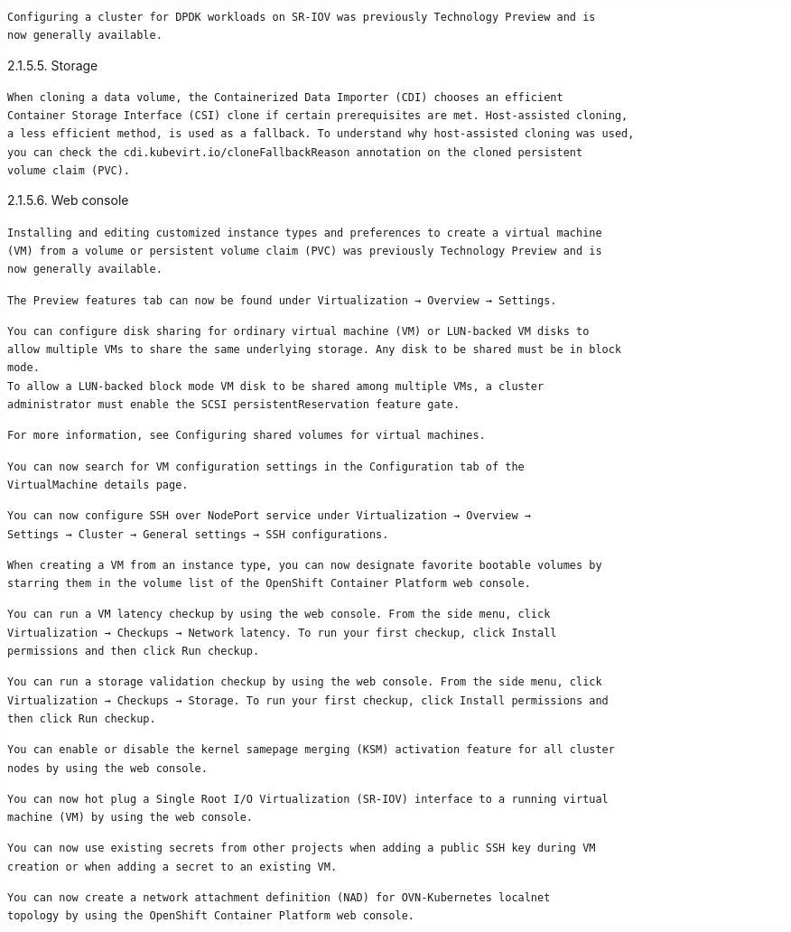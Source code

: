 ```
Configuring a cluster for DPDK workloads on SR-IOV was previously Technology Preview and is
now generally available.
```
2.1.5.5. Storage

```
When cloning a data volume, the Containerized Data Importer (CDI) chooses an efficient
Container Storage Interface (CSI) clone if certain prerequisites are met. Host-assisted cloning,
a less efficient method, is used as a fallback. To understand why host-assisted cloning was used,
you can check the cdi.kubevirt.io/cloneFallbackReason annotation on the cloned persistent
volume claim (PVC).
```
2.1.5.6. Web console

```
Installing and editing customized instance types and preferences to create a virtual machine
(VM) from a volume or persistent volume claim (PVC) was previously Technology Preview and is
now generally available.
```
```
The Preview features tab can now be found under Virtualization → Overview → Settings.
```
```
You can configure disk sharing for ordinary virtual machine (VM) or LUN-backed VM disks to
allow multiple VMs to share the same underlying storage. Any disk to be shared must be in block
mode.
To allow a LUN-backed block mode VM disk to be shared among multiple VMs, a cluster
administrator must enable the SCSI persistentReservation feature gate.
```
```
For more information, see Configuring shared volumes for virtual machines.
```
```
You can now search for VM configuration settings in the Configuration tab of the
VirtualMachine details page.
```
```
You can now configure SSH over NodePort service under Virtualization → Overview →
Settings → Cluster → General settings → SSH configurations.
```
```
When creating a VM from an instance type, you can now designate favorite bootable volumes by
starring them in the volume list of the OpenShift Container Platform web console.
```
```
You can run a VM latency checkup by using the web console. From the side menu, click
Virtualization → Checkups → Network latency. To run your first checkup, click Install
permissions and then click Run checkup.
```
```
You can run a storage validation checkup by using the web console. From the side menu, click
Virtualization → Checkups → Storage. To run your first checkup, click Install permissions and
then click Run checkup.
```
```
You can enable or disable the kernel samepage merging (KSM) activation feature for all cluster
nodes by using the web console.
```
```
You can now hot plug a Single Root I/O Virtualization (SR-IOV) interface to a running virtual
machine (VM) by using the web console.
```
```
You can now use existing secrets from other projects when adding a public SSH key during VM
creation or when adding a secret to an existing VM.
```
```
You can now create a network attachment definition (NAD) for OVN-Kubernetes localnet
topology by using the OpenShift Container Platform web console.
```